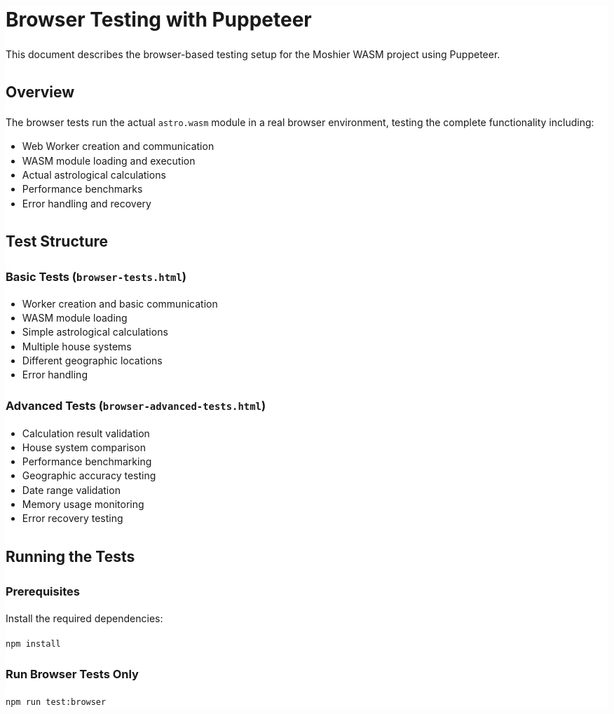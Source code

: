 # Browser Testing with Puppeteer

This document describes the browser-based testing setup for the Moshier WASM project using Puppeteer.

## Overview

The browser tests run the actual `astro.wasm` module in a real browser environment, testing the complete functionality including:

- Web Worker creation and communication
- WASM module loading and execution
- Actual astrological calculations
- Performance benchmarks
- Error handling and recovery

## Test Structure

### Basic Tests (`browser-tests.html`)

- Worker creation and basic communication
- WASM module loading
- Simple astrological calculations
- Multiple house systems
- Different geographic locations
- Error handling

### Advanced Tests (`browser-advanced-tests.html`)

- Calculation result validation
- House system comparison
- Performance benchmarking
- Geographic accuracy testing
- Date range validation
- Memory usage monitoring
- Error recovery testing

## Running the Tests

### Prerequisites

Install the required dependencies:

```bash
npm install
```

### Run Browser Tests Only

```bash
npm run test:browser
```
